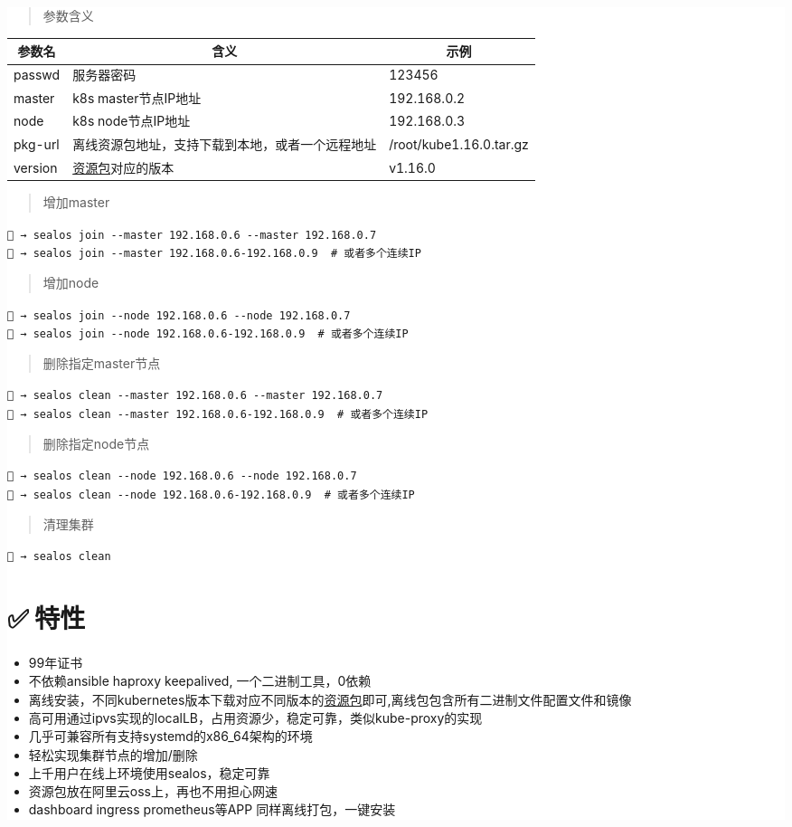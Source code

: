 ```shell
```

> 参数含义

| 参数名  | 含义                                             | 示例                    |
| ------- | ------------------------------------------------ | ----------------------- |
| passwd  | 服务器密码                                       | 123456                  |
| master  | k8s master节点IP地址                             | 192.168.0.2             |
| node    | k8s node节点IP地址                               | 192.168.0.3             |
| pkg-url | 离线资源包地址，支持下载到本地，或者一个远程地址 | /root/kube1.16.0.tar.gz |
| version | [资源包](http://store.lameleg.com/)对应的版本    | v1.16.0                 |

> 增加master

```
🐳 → sealos join --master 192.168.0.6 --master 192.168.0.7
🐳 → sealos join --master 192.168.0.6-192.168.0.9  # 或者多个连续IP
```

> 增加node

```
🐳 → sealos join --node 192.168.0.6 --node 192.168.0.7
🐳 → sealos join --node 192.168.0.6-192.168.0.9  # 或者多个连续IP
```

> 删除指定master节点

```
🐳 → sealos clean --master 192.168.0.6 --master 192.168.0.7
🐳 → sealos clean --master 192.168.0.6-192.168.0.9  # 或者多个连续IP
```

> 删除指定node节点

```
🐳 → sealos clean --node 192.168.0.6 --node 192.168.0.7
🐳 → sealos clean --node 192.168.0.6-192.168.0.9  # 或者多个连续IP
```

> 清理集群

```
🐳 → sealos clean
```

# ✅ 特性

-  99年证书
-  不依赖ansible haproxy keepalived, 一个二进制工具，0依赖
-  离线安装，不同kubernetes版本下载对应不同版本的[资源包](http://store.lameleg.com/)即可,离线包包含所有二进制文件配置文件和镜像
-  高可用通过ipvs实现的localLB，占用资源少，稳定可靠，类似kube-proxy的实现
-  几乎可兼容所有支持systemd的x86_64架构的环境
-  轻松实现集群节点的增加/删除
-  上千用户在线上环境使用sealos，稳定可靠
-  资源包放在阿里云oss上，再也不用担心网速
-  dashboard ingress prometheus等APP 同样离线打包，一键安装
